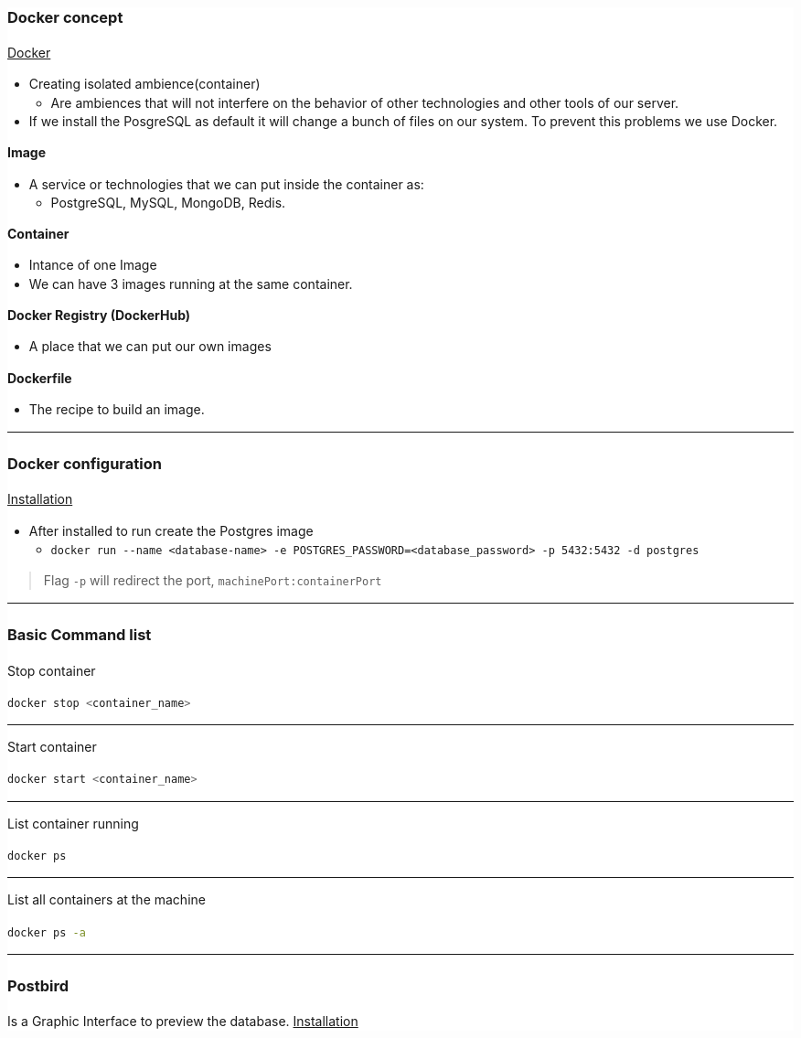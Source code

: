 ### Docker concept

[Docker](Docker-concept.pdf)

- Creating isolated ambience(container)
  - Are ambiences that will not interfere on the behavior of other technologies and other tools of our server.
- If we install the PosgreSQL as default it will change a bunch of files on our system. To prevent this problems we use Docker.

**Image**
- A service or technologies that we can put inside the container as:
  - PostgreSQL, MySQL, MongoDB, Redis.

**Container**
- Intance of one Image
- We can have 3 images running at the same container.

**Docker Registry (DockerHub)**
- A place that we can put our own images

**Dockerfile**
- The recipe to build an image.
___
### Docker configuration

[Installation](https://docs.docker.com/v17.09/engine/installation/linux/docker-ce/ubuntu/)

- After installed to run create the Postgres image
  - `docker run --name <database-name> -e POSTGRES_PASSWORD=<database_password> -p 5432:5432 -d postgres`

> Flag `-p` will redirect the port, `machinePort:containerPort`
___

### Basic Command list

Stop container
```bash
docker stop <container_name>
```
___
Start container
```bash
docker start <container_name>
```
___
List container running
```bash
docker ps
```
___
List all containers at the machine
```bash
docker ps -a
```
___
### Postbird
Is a Graphic Interface to preview the database. [Installation](https://electronjs.org/apps/postbird)
